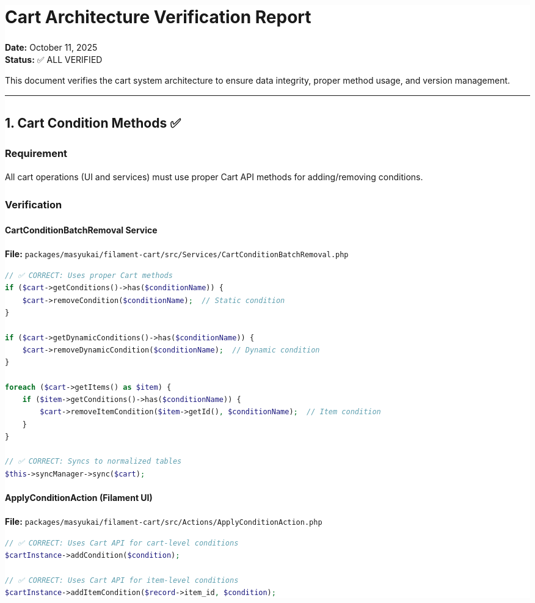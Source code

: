 # Cart Architecture Verification Report

**Date:** October 11, 2025  
**Status:** ✅ ALL VERIFIED

This document verifies the cart system architecture to ensure data integrity, proper method usage, and version management.

---

## 1. Cart Condition Methods ✅

### Requirement
All cart operations (UI and services) must use proper Cart API methods for adding/removing conditions.

### Verification

#### CartConditionBatchRemoval Service
**File:** `packages/masyukai/filament-cart/src/Services/CartConditionBatchRemoval.php`

```php
// ✅ CORRECT: Uses proper Cart methods
if ($cart->getConditions()->has($conditionName)) {
    $cart->removeCondition($conditionName);  // Static condition
}

if ($cart->getDynamicConditions()->has($conditionName)) {
    $cart->removeDynamicCondition($conditionName);  // Dynamic condition
}

foreach ($cart->getItems() as $item) {
    if ($item->getConditions()->has($conditionName)) {
        $cart->removeItemCondition($item->getId(), $conditionName);  // Item condition
    }
}

// ✅ CORRECT: Syncs to normalized tables
$this->syncManager->sync($cart);
```

#### ApplyConditionAction (Filament UI)
**File:** `packages/masyukai/filament-cart/src/Actions/ApplyConditionAction.php`

```php
// ✅ CORRECT: Uses Cart API for cart-level conditions
$cartInstance->addCondition($condition);

// ✅ CORRECT: Uses Cart API for item-level conditions
$cartInstance->addItemCondition($record->item_id, $condition);
```
